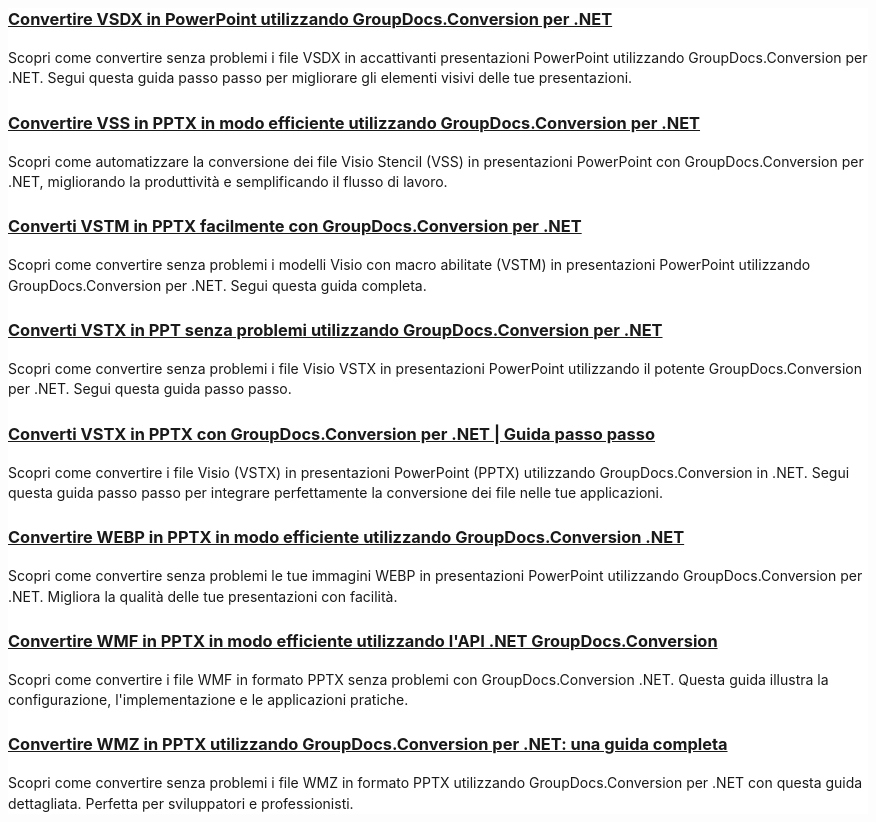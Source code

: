 ### [Convertire VSDX in PowerPoint utilizzando GroupDocs.Conversion per .NET](./convert-vsdx-to-ppt-groupdocs-dotnet/)
Scopri come convertire senza problemi i file VSDX in accattivanti presentazioni PowerPoint utilizzando GroupDocs.Conversion per .NET. Segui questa guida passo passo per migliorare gli elementi visivi delle tue presentazioni.

### [Convertire VSS in PPTX in modo efficiente utilizzando GroupDocs.Conversion per .NET](./convert-vss-to-pptx-groupdocs-conversion-net/)
Scopri come automatizzare la conversione dei file Visio Stencil (VSS) in presentazioni PowerPoint con GroupDocs.Conversion per .NET, migliorando la produttività e semplificando il flusso di lavoro.

### [Converti VSTM in PPTX facilmente con GroupDocs.Conversion per .NET](./convert-vstm-to-pptx-groupdocs-conversion-net/)
Scopri come convertire senza problemi i modelli Visio con macro abilitate (VSTM) in presentazioni PowerPoint utilizzando GroupDocs.Conversion per .NET. Segui questa guida completa.

### [Converti VSTX in PPT senza problemi utilizzando GroupDocs.Conversion per .NET](./convert-vstx-to-ppt-groupdocs-conversion-dotnet/)
Scopri come convertire senza problemi i file Visio VSTX in presentazioni PowerPoint utilizzando il potente GroupDocs.Conversion per .NET. Segui questa guida passo passo.

### [Converti VSTX in PPTX con GroupDocs.Conversion per .NET | Guida passo passo](./convert-vstx-to-pptx-groupdocs-conversion-net/)
Scopri come convertire i file Visio (VSTX) in presentazioni PowerPoint (PPTX) utilizzando GroupDocs.Conversion in .NET. Segui questa guida passo passo per integrare perfettamente la conversione dei file nelle tue applicazioni.

### [Convertire WEBP in PPTX in modo efficiente utilizzando GroupDocs.Conversion .NET](./convert-webp-to-pptx-groupdocs-conversion-net/)
Scopri come convertire senza problemi le tue immagini WEBP in presentazioni PowerPoint utilizzando GroupDocs.Conversion per .NET. Migliora la qualità delle tue presentazioni con facilità.

### [Convertire WMF in PPTX in modo efficiente utilizzando l'API .NET GroupDocs.Conversion](./convert-wmf-to-pptx-groupdocs-conversion-net/)
Scopri come convertire i file WMF in formato PPTX senza problemi con GroupDocs.Conversion .NET. Questa guida illustra la configurazione, l'implementazione e le applicazioni pratiche.

### [Convertire WMZ in PPTX utilizzando GroupDocs.Conversion per .NET: una guida completa](./convert-wmz-to-pptx-groupdocs-conversion-net/)
Scopri come convertire senza problemi i file WMZ in formato PPTX utilizzando GroupDocs.Conversion per .NET con questa guida dettagliata. Perfetta per sviluppatori e professionisti.
